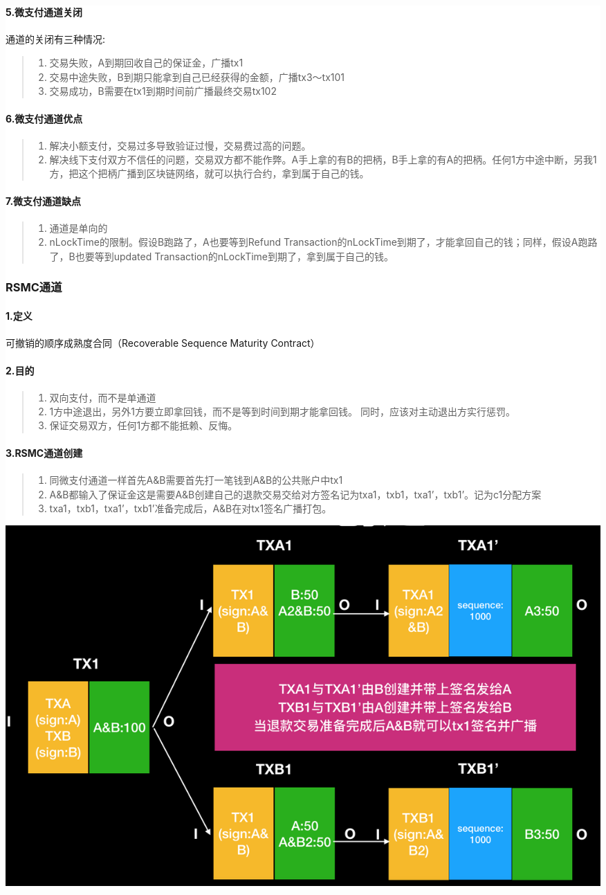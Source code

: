 #### 5.微支付通道关闭

通道的关闭有三种情况:

> 1. 交易失败，A到期回收自己的保证金，广播tx1
> 2. 交易中途失败，B到期只能拿到自己已经获得的金额，广播tx3～tx101
> 3. 交易成功，B需要在tx1到期时间前广播最终交易tx102

#### 6.微支付通道优点

> 1. 解决小额支付，交易过多导致验证过慢，交易费过高的问题。
> 2. 解决线下支付双方不信任的问题，交易双方都不能作弊。A手上拿的有B的把柄，B手上拿的有A的把柄。任何1方中途中断，另我1方，把这个把柄广播到区块链网络，就可以执行合约，拿到属于自己的钱。

#### 7.微支付通道缺点

> 1. 通道是单向的
> 2. nLockTime的限制。假设B跑路了，A也要等到Refund Transaction的nLockTime到期了，才能拿回自己的钱；同样，假设A跑路了，B也要等到updated Transaction的nLockTime到期了，拿到属于自己的钱。

### RSMC通道

#### 1.定义

可撤销的顺序成熟度合同（Recoverable Sequence Maturity Contract）

#### 2.目的

> 1. 双向支付，而不是单通道 
> 2. 1方中途退出，另外1方要立即拿回钱，而不是等到时间到期才能拿回钱。 同时，应该对主动退出方实行惩罚。
> 3. 保证交易双方，任何1方都不能抵赖、反悔。

#### 3.RSMC通道创建

> 1. 同微支付通道一样首先A&B需要首先打一笔钱到A&B的公共账户中tx1
> 2. A&B都输入了保证金这是需要A&B创建自己的退款交易交给对方签名记为txa1，txb1，txa1’，txb1’。记为c1分配方案
> 3. txa1，txb1，txa1’，txb1’准备完成后，A&B在对tx1签名广播打包。

![](res/rsmccreate.png)
